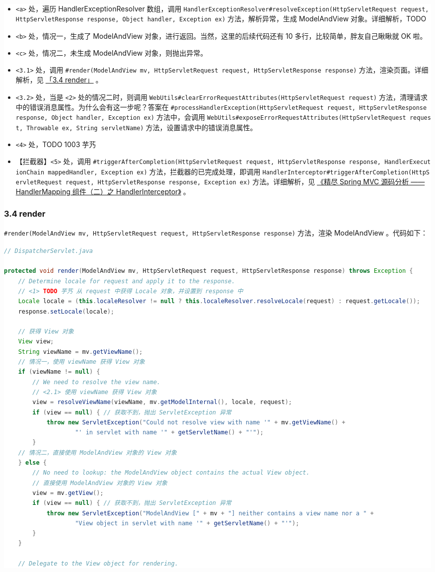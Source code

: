   - `<a>` 处，遍历 HandlerExceptionResolver 数组，调用 `HandlerExceptionResolver#resolveException(HttpServletRequest request, HttpServletResponse response, Object handler, Exception ex)` 方法，解析异常，生成 ModelAndView 对象。详细解析，TODO

  - `<b>` 处，情况一，生成了 ModelAndView 对象，进行返回。当然，这里的后续代码还有 10 多行，比较简单，胖友自己瞅瞅就 OK 啦。

  - `<c>` 处，情况二，未生成 ModelAndView 对象，则抛出异常。

- `<3.1>` 处，调用 `#render(ModelAndView mv, HttpServletRequest request, HttpServletResponse response)` 方法，渲染页面。详细解析，见 [「3.4 render」](http://svip.iocoder.cn/Spring-MVC/DispatcherServlet-process-request-intro/#) 。

- `<3.2>` 处，当是 `<2>` 处的情况二时，则调用 `WebUtils#clearErrorRequestAttributes(HttpServletRequest request)` 方法，清理请求中的错误消息属性。为什么会有这一步呢？答案在 `#processHandlerException(HttpServletRequest request, HttpServletResponse response, Object handler, Exception ex)` 方法中，会调用 `WebUtils#exposeErrorRequestAttributes(HttpServletRequest request, Throwable ex, String servletName)` 方法，设置请求中的错误消息属性。

- `<4>` 处，TODO 1003 芋艿

- 【拦截器】`<5>` 处，调用 `#triggerAfterCompletion(HttpServletRequest request, HttpServletResponse response, HandlerExecutionChain mappedHandler, Exception ex)` 方法，拦截器的已完成处理，即调用 `HandlerInterceptor#triggerAfterCompletion(HttpServletRequest request, HttpServletResponse response, Exception ex)` 方法。详细解析，见 [《精尽 Spring MVC 源码分析 —— HandlerMapping 组件（二）之 HandlerInterceptor》](http://svip.iocoder.cn/Spring-MVC/HandlerMapping-2-HandlerInterceptor) 。



### 3.4 render

`#render(ModelAndView mv, HttpServletRequest request, HttpServletResponse response)` 方法，渲染 ModelAndView 。代码如下：

```java
// DispatcherServlet.java

protected void render(ModelAndView mv, HttpServletRequest request, HttpServletResponse response) throws Exception {
	// Determine locale for request and apply it to the response.
	// <1> TODO 芋艿 从 request 中获得 Locale 对象，并设置到 response 中
	Locale locale = (this.localeResolver != null ? this.localeResolver.resolveLocale(request) : request.getLocale());
	response.setLocale(locale);

	// 获得 View 对象
	View view;
	String viewName = mv.getViewName();
	// 情况一，使用 viewName 获得 View 对象
	if (viewName != null) {
		// We need to resolve the view name.
		// <2.1> 使用 viewName 获得 View 对象
		view = resolveViewName(viewName, mv.getModelInternal(), locale, request);
		if (view == null) { // 获取不到，抛出 ServletException 异常
			throw new ServletException("Could not resolve view with name '" + mv.getViewName() +
					"' in servlet with name '" + getServletName() + "'");
		}
	// 情况二，直接使用 ModelAndView 对象的 View 对象
	} else {
		// No need to lookup: the ModelAndView object contains the actual View object.
		// 直接使用 ModelAndView 对象的 View 对象
		view = mv.getView();
		if (view == null) { // 获取不到，抛出 ServletException 异常
			throw new ServletException("ModelAndView [" + mv + "] neither contains a view name nor a " +
					"View object in servlet with name '" + getServletName() + "'");
		}
	}

	// Delegate to the View object for rendering.
```